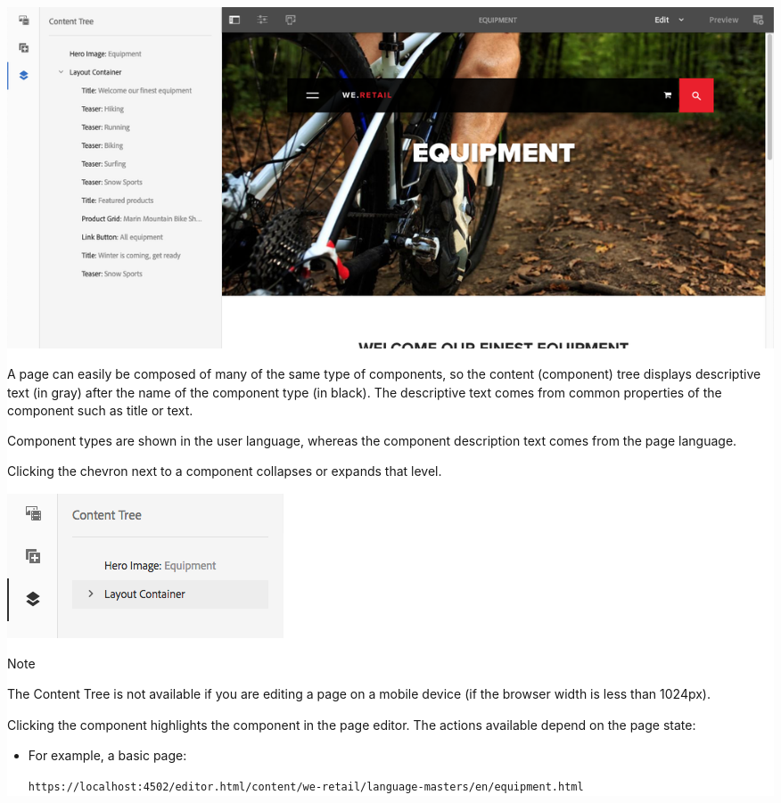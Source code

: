 ![ateat-11](assets/ateat-11.png)

A page can easily be composed of many of the same type of components, so the content (component) tree displays descriptive text (in gray) after the name of the component type (in black). The descriptive text comes from common properties of the component such as title or text.

Component types are shown in the user language, whereas the component description text comes from the page language.

Clicking the chevron next to a component collapses or expands that level.

![screen_shot_2018-03-22at142559](assets/screen_shot_2018-03-22at142559.png)

>[!NOTE]
>
>The Content Tree is not available if you are editing a page on a mobile device (if the browser width is less than 1024px).

Clicking the component highlights the component in the page editor. The actions available depend on the page state:

* For example, a basic page:

  `https://localhost:4502/editor.html/content/we-retail/language-masters/en/equipment.html`
